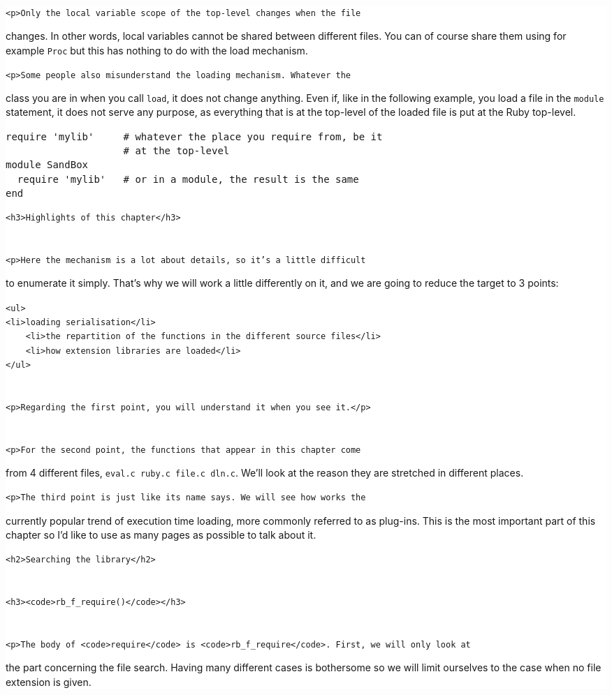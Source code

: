 	<p>Only the local variable scope of the top-level changes when the file
changes. In other words, local variables cannot be shared between
different files. You can of course share them using for example <code>Proc</code>
but this has nothing to do with the load mechanism.</p>


	<p>Some people also misunderstand the loading mechanism. Whatever the
class you are in when you call <code>load</code>, it does not change
anything. Even if, like in the following example, you load a file in
the <code>module</code> statement, it does not serve any purpose, as everything
that is at the top-level of the loaded file is put at the Ruby
top-level.</p>


<pre class="emlist">require 'mylib'     # whatever the place you require from, be it 
                    # at the top-level
module SandBox
  require 'mylib'   # or in a module, the result is the same
end
</pre>

	<h3>Highlights of this chapter</h3>


	<p>Here the mechanism is a lot about details, so it’s a little difficult
to enumerate it simply. That’s why we will work a little differently
on it, and we are going to reduce the target to 3 points:</p>


	<ul>
	<li>loading serialisation</li>
		<li>the repartition of the functions in the different source files</li>
		<li>how extension libraries are loaded</li>
	</ul>


	<p>Regarding the first point, you will understand it when you see it.</p>


	<p>For the second point, the functions that appear in this chapter come
from 4 different files, <code>eval.c ruby.c file.c dln.c</code>.  We’ll look at
the reason they are stretched in different places.</p>


	<p>The third point is just like its name says. We will see how works the
currently popular trend of execution time loading, more commonly
referred to as plug-ins. This is the most important part of this
chapter so I’d like to use as many pages as possible to talk about it.</p>


	<h2>Searching the library</h2>


	<h3><code>rb_f_require()</code></h3>


	<p>The body of <code>require</code> is <code>rb_f_require</code>. First, we will only look at
the part concerning the file search. Having many different cases is
bothersome so we will limit ourselves to the case when no file
extension is given.</p>

